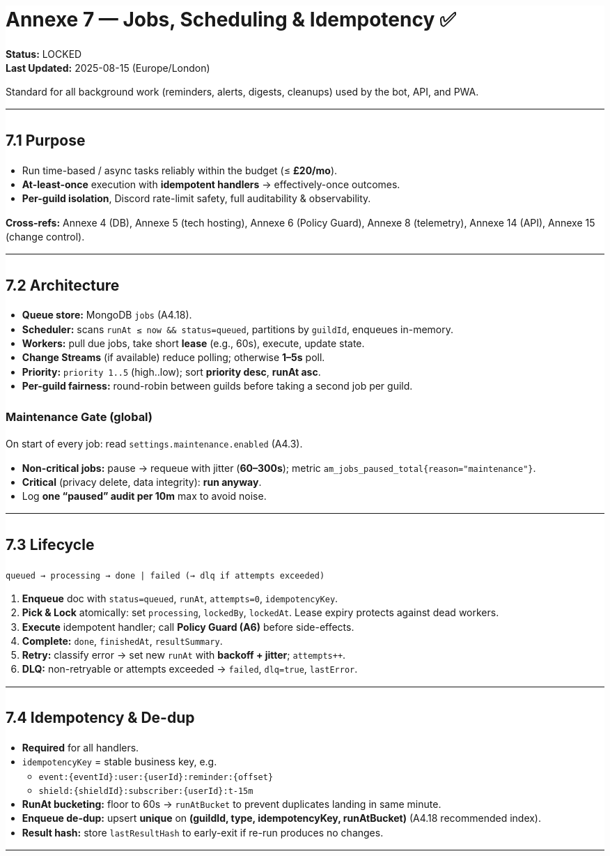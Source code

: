 # Annexe 7 — Jobs, Scheduling & Idempotency ✅
**Status:** LOCKED  
**Last Updated:** 2025-08-15 (Europe/London)

Standard for all background work (reminders, alerts, digests, cleanups) used by the bot, API, and PWA.

---

## 7.1 Purpose
- Run time-based / async tasks reliably within the budget (≤ **£20/mo**).
- **At-least-once** execution with **idempotent handlers** → effectively-once outcomes.
- **Per-guild isolation**, Discord rate-limit safety, full auditability & observability.

**Cross-refs:** Annexe 4 (DB), Annexe 5 (tech hosting), Annexe 6 (Policy Guard), Annexe 8 (telemetry), Annexe 14 (API), Annexe 15 (change control).

---

## 7.2 Architecture
- **Queue store:** MongoDB `jobs` (A4.18).
- **Scheduler:** scans `runAt ≤ now && status=queued`, partitions by `guildId`, enqueues in-memory.
- **Workers:** pull due jobs, take short **lease** (e.g., 60s), execute, update state.
- **Change Streams** (if available) reduce polling; otherwise **1–5s** poll.
- **Priority:** `priority 1..5` (high..low); sort **priority desc**, **runAt asc**.
- **Per-guild fairness:** round-robin between guilds before taking a second job per guild.

### Maintenance Gate (global)
On start of every job: read `settings.maintenance.enabled` (A4.3).
- **Non-critical jobs:** pause → requeue with jitter (**60–300s**); metric `am_jobs_paused_total{reason="maintenance"}`.
- **Critical** (privacy delete, data integrity): **run anyway**.
- Log **one “paused” audit per 10m** max to avoid noise.

---

## 7.3 Lifecycle
`queued → processing → done | failed (→ dlq if attempts exceeded)`

1. **Enqueue** doc with `status=queued`, `runAt`, `attempts=0`, `idempotencyKey`.
2. **Pick & Lock** atomically: set `processing`, `lockedBy`, `lockedAt`. Lease expiry protects against dead workers.
3. **Execute** idempotent handler; call **Policy Guard (A6)** before side-effects.
4. **Complete:** `done`, `finishedAt`, `resultSummary`.
5. **Retry:** classify error → set new `runAt` with **backoff + jitter**; `attempts++`.
6. **DLQ:** non-retryable or attempts exceeded → `failed`, `dlq=true`, `lastError`.

---

## 7.4 Idempotency & De-dup
- **Required** for all handlers.
- `idempotencyKey` = stable business key, e.g.
  - `event:{eventId}:user:{userId}:reminder:{offset}`
  - `shield:{shieldId}:subscriber:{userId}:t-15m`
- **RunAt bucketing:** floor to 60s → `runAtBucket` to prevent duplicates landing in same minute.
- **Enqueue de-dup:** upsert **unique** on **(guildId, type, idempotencyKey, runAtBucket)** (A4.18 recommended index).
- **Result hash:** store `lastResultHash` to early-exit if re-run produces no changes.

---